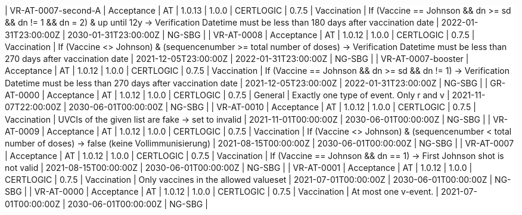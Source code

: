 | VR-AT-0007-second-A    | Acceptance | AT        | 1.0.13    | 1.0.0           | CERTLOGIC   | 0.7.5           | Vaccination       | If (Vaccine == Johnson && dn >= sd && dn != 1 && dn = 2) & up until 12y -> Verification Datetime must be less than 180 days after vaccination date                                                    | 2022-01-31T23:00:00Z                                                                                                                                                                                                                                       | 2030-01-31T23:00:00Z | NG-SBG               |
| VR-AT-0008             | Acceptance | AT        | 1.0.12    | 1.0.0           | CERTLOGIC   | 0.7.5           | Vaccination       | If (Vaccine <> Johnson) & (sequencenumber >= total number of doses) -> Verification Datetime must be less than 270 days after vaccination date                                                        | 2021-12-05T23:00:00Z                                                                                                                                                                                                                                       | 2022-01-31T23:00:00Z | NG-SBG               |
| VR-AT-0007-booster     | Acceptance | AT        | 1.0.12    | 1.0.0           | CERTLOGIC   | 0.7.5           | Vaccination       | If (Vaccine == Johnson && dn >= sd && dn != 1) -> Verification Datetime must be less than 270 days after vaccination date                                                                             | 2021-12-05T23:00:00Z                                                                                                                                                                                                                                       | 2022-01-31T23:00:00Z | NG-SBG               |
| GR-AT-0000             | Acceptance | AT        | 1.0.12    | 1.0.0           | CERTLOGIC   | 0.7.5           | General           | Exactly one type of event. Only r and v                                                                                                                                                               | 2021-11-07T22:00:00Z                                                                                                                                                                                                                                       | 2030-06-01T00:00:00Z | NG-SBG               |
| VR-AT-0010             | Acceptance | AT        | 1.0.12    | 1.0.0           | CERTLOGIC   | 0.7.5           | Vaccination       | UVCIs of the given list are fake -> set to invalid                                                                                                                                                    | 2021-11-01T00:00:00Z                                                                                                                                                                                                                                       | 2030-06-01T00:00:00Z | NG-SBG               |
| VR-AT-0009             | Acceptance | AT        | 1.0.12    | 1.0.0           | CERTLOGIC   | 0.7.5           | Vaccination       | If (Vaccine <> Johnson) & (sequencenumber < total number of doses) -> false (keine Vollimmunisierung)                                                                                                 | 2021-08-15T00:00:00Z                                                                                                                                                                                                                                       | 2030-06-01T00:00:00Z | NG-SBG               |
| VR-AT-0007             | Acceptance | AT        | 1.0.12    | 1.0.0           | CERTLOGIC   | 0.7.5           | Vaccination       | If (Vaccine == Johnson && dn == 1) -> First Johnson shot is not valid                                                                                                                                 | 2021-08-15T00:00:00Z                                                                                                                                                                                                                                       | 2030-06-01T00:00:00Z | NG-SBG               |
| VR-AT-0001             | Acceptance | AT        | 1.0.12    | 1.0.0           | CERTLOGIC   | 0.7.5           | Vaccination       | Only vaccines in the allowed valueset                                                                                                                                                                 | 2021-07-01T00:00:00Z                                                                                                                                                                                                                                       | 2030-06-01T00:00:00Z | NG-SBG               |
| VR-AT-0000             | Acceptance | AT        | 1.0.12    | 1.0.0           | CERTLOGIC   | 0.7.5           | Vaccination       | At most one v-event.                                                                                                                                                                                  | 2021-07-01T00:00:00Z                                                                                                                                                                                                                                       | 2030-06-01T00:00:00Z | NG-SBG               |